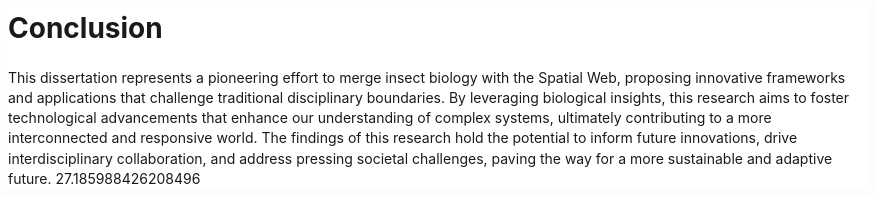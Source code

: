 # Conclusion

This dissertation represents a pioneering effort to merge insect biology with the Spatial Web, proposing innovative frameworks and applications that challenge traditional disciplinary boundaries. By leveraging biological insights, this research aims to foster technological advancements that enhance our understanding of complex systems, ultimately contributing to a more interconnected and responsive world. The findings of this research hold the potential to inform future innovations, drive interdisciplinary collaboration, and address pressing societal challenges, paving the way for a more sustainable and adaptive future. 27.185988426208496